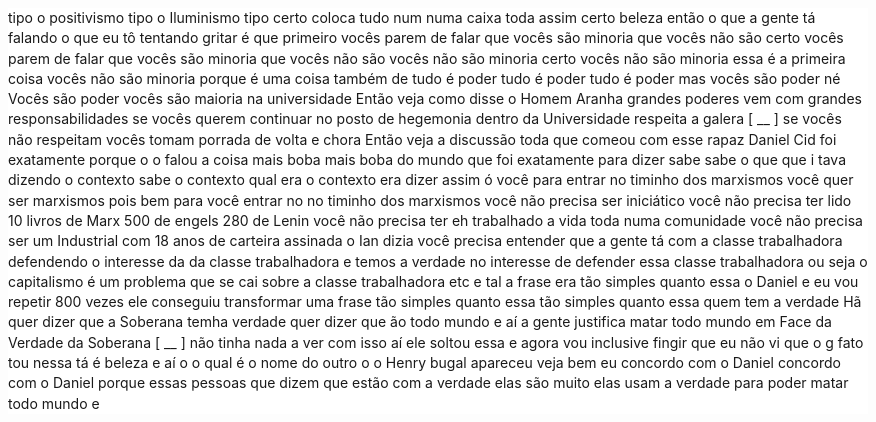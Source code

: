 tipo o positivismo tipo o Iluminismo
tipo certo coloca tudo num numa caixa
toda assim
certo beleza então o que a gente tá
falando o que eu tô tentando gritar é
que primeiro vocês parem de falar que
vocês são minoria que vocês não são
certo vocês parem de falar que vocês são
minoria que vocês não são vocês não são
minoria certo vocês não são minoria essa
é a primeira coisa vocês não são minoria
porque é uma coisa também de tudo é
poder tudo é poder tudo é poder mas
vocês são poder né Vocês são poder vocês
são maioria na universidade Então veja
como disse o Homem
Aranha grandes poderes vem com grandes
responsabilidades se vocês querem
continuar no posto de hegemonia dentro
da Universidade respeita a galera [ __ ]
se vocês não respeitam vocês tomam
porrada de volta e chora Então veja a
discussão toda que comeou com esse rapaz
Daniel Cid foi exatamente porque o o
falou a coisa mais boba mais boba do
mundo que foi exatamente para dizer sabe
sabe o que que i tava dizendo o contexto
sabe o contexto qual era o contexto era
dizer assim ó você para entrar no
timinho dos marxismos você quer ser
marxismos pois bem para você entrar no
no timinho dos marxismos você não
precisa ser
iniciático você não precisa ter lido 10
livros de Marx 500 de engels
280 de Lenin você não precisa ter eh
trabalhado a vida toda numa comunidade
você não precisa ser um Industrial com
18 anos de carteira assinada o Ian dizia
você precisa entender que a gente tá com
a classe trabalhadora defendendo o
interesse da da classe trabalhadora e
temos a verdade no interesse de defender
essa classe trabalhadora ou seja o
capitalismo é um problema que se cai
sobre a classe trabalhadora etc e tal a
frase era tão simples quanto essa o
Daniel e eu vou repetir 800 vezes ele
conseguiu transformar uma frase tão
simples quanto essa tão simples quanto
essa quem tem a verdade Hã quer dizer
que a Soberana temha verdade quer dizer
que ão todo mundo e aí a gente justifica
matar todo mundo em Face da Verdade da
Soberana [ __ ] não tinha nada a ver
com isso aí ele soltou essa e agora vou
inclusive fingir que eu não vi que o g
fato tou nessa tá é beleza e aí o o qual
é o nome do outro o o Henry bugal
apareceu veja bem eu concordo com o
Daniel concordo com o Daniel porque
essas pessoas que dizem que estão com a
verdade elas são muito elas usam a
verdade para poder matar todo mundo e